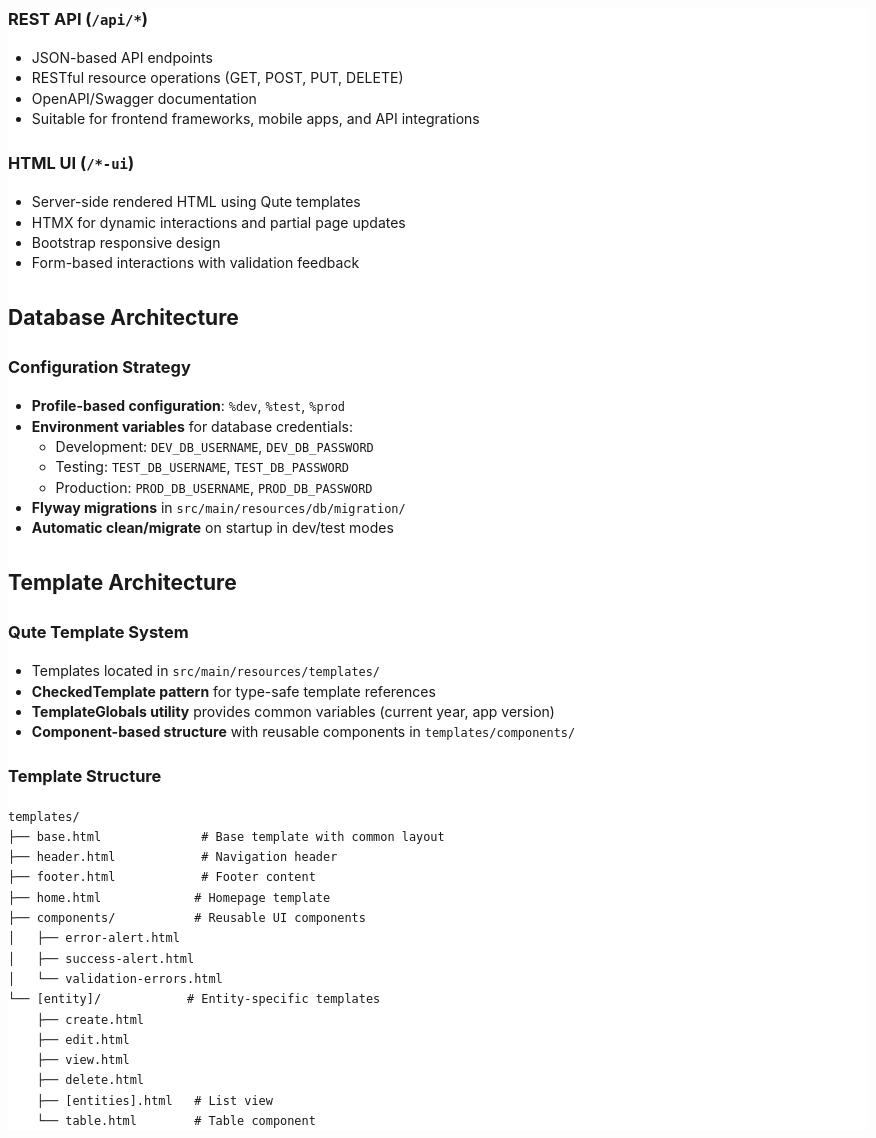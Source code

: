 ### REST API (`/api/*`)
- JSON-based API endpoints
- RESTful resource operations (GET, POST, PUT, DELETE)
- OpenAPI/Swagger documentation
- Suitable for frontend frameworks, mobile apps, and API integrations

### HTML UI (`/*-ui`)
- Server-side rendered HTML using Qute templates
- HTMX for dynamic interactions and partial page updates
- Bootstrap responsive design
- Form-based interactions with validation feedback

## Database Architecture

### Configuration Strategy
- **Profile-based configuration**: `%dev`, `%test`, `%prod`
- **Environment variables** for database credentials:
  - Development: `DEV_DB_USERNAME`, `DEV_DB_PASSWORD`
  - Testing: `TEST_DB_USERNAME`, `TEST_DB_PASSWORD`
  - Production: `PROD_DB_USERNAME`, `PROD_DB_PASSWORD`
- **Flyway migrations** in `src/main/resources/db/migration/`
- **Automatic clean/migrate** on startup in dev/test modes

## Template Architecture

### Qute Template System
- Templates located in `src/main/resources/templates/`
- **CheckedTemplate pattern** for type-safe template references
- **TemplateGlobals utility** provides common variables (current year, app version)
- **Component-based structure** with reusable components in `templates/components/`

### Template Structure
```
templates/
├── base.html              # Base template with common layout
├── header.html            # Navigation header
├── footer.html            # Footer content
├── home.html             # Homepage template
├── components/           # Reusable UI components
│   ├── error-alert.html
│   ├── success-alert.html
│   └── validation-errors.html
└── [entity]/            # Entity-specific templates
    ├── create.html
    ├── edit.html
    ├── view.html
    ├── delete.html
    ├── [entities].html   # List view
    └── table.html        # Table component
```

